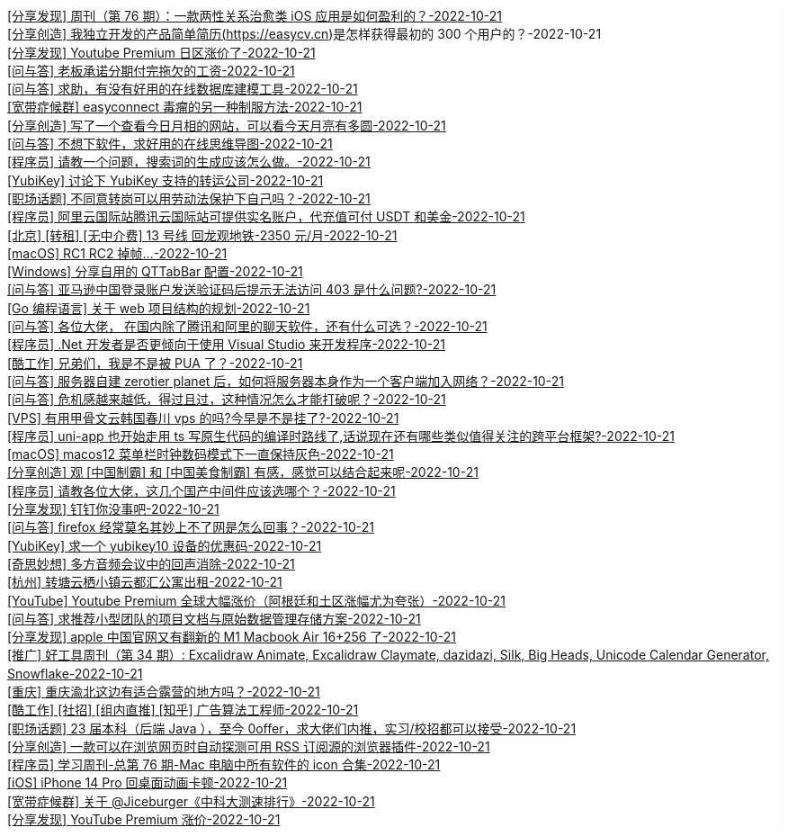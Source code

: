 <a target=_blank rel=nofollow href="https://www.v2ex.com/t/888639#reply0" >[分享发现] 周刊（第 76 期）：一款两性关系治愈类 iOS 应用是如何盈利的？-2022-10-21</a><br/><a target=_blank rel=nofollow href="https://www.v2ex.com/t/888638#reply0" >[分享创造] 我独立开发的产品简单简历(https://easycv.cn)是怎样获得最初的 300 个用户的？-2022-10-21</a><br/><a target=_blank rel=nofollow href="https://www.v2ex.com/t/888636#reply0" >[分享发现] Youtube Premium 日区涨价了-2022-10-21</a><br/><a target=_blank rel=nofollow href="https://www.v2ex.com/t/888635#reply0" >[问与答] 老板承诺分期付完拖欠的工资-2022-10-21</a><br/><a target=_blank rel=nofollow href="https://www.v2ex.com/t/888633#reply0" >[问与答] 求助，有没有好用的在线数据库建模工具-2022-10-21</a><br/><a target=_blank rel=nofollow href="https://www.v2ex.com/t/888632#reply0" >[宽带症候群] easyconnect 毒瘤的另一种制服方法-2022-10-21</a><br/><a target=_blank rel=nofollow href="https://www.v2ex.com/t/888631#reply0" >[分享创造] 写了一个查看今日月相的网站，可以看今天月亮有多圆-2022-10-21</a><br/><a target=_blank rel=nofollow href="https://www.v2ex.com/t/888630#reply4" >[问与答] 不想下软件，求好用的在线思维导图-2022-10-21</a><br/><a target=_blank rel=nofollow href="https://www.v2ex.com/t/888629#reply3" >[程序员] 请教一个问题，搜索词的生成应该怎么做。-2022-10-21</a><br/><a target=_blank rel=nofollow href="https://www.v2ex.com/t/888628#reply0" >[YubiKey] 讨论下 YubiKey 支持的转运公司-2022-10-21</a><br/><a target=_blank rel=nofollow href="https://www.v2ex.com/t/888626#reply0" >[职场话题] 不同意转岗可以用劳动法保护下自己吗？-2022-10-21</a><br/><a target=_blank rel=nofollow href="https://www.v2ex.com/t/888625#reply0" >[程序员] 阿里云国际站腾讯云国际站可提供实名账户，代充值可付 USDT 和美金-2022-10-21</a><br/><a target=_blank rel=nofollow href="https://www.v2ex.com/t/888624#reply0" >[北京] [转租] [无中介费] 13 号线 回龙观地铁-2350 元/月-2022-10-21</a><br/><a target=_blank rel=nofollow href="https://www.v2ex.com/t/888623#reply13" >[macOS] RC1 RC2 掉帧...-2022-10-21</a><br/><a target=_blank rel=nofollow href="https://www.v2ex.com/t/888622#reply0" >[Windows] 分享自用的 QTTabBar 配置-2022-10-21</a><br/><a target=_blank rel=nofollow href="https://www.v2ex.com/t/888621#reply0" >[问与答] 亚马逊中国登录账户发送验证码后提示无法访问 403 是什么问题?-2022-10-21</a><br/><a target=_blank rel=nofollow href="https://www.v2ex.com/t/888620#reply4" >[Go 编程语言] 关于 web 项目结构的规划-2022-10-21</a><br/><a target=_blank rel=nofollow href="https://www.v2ex.com/t/888619#reply1" >[问与答] 各位大佬， 在国内除了腾讯和阿里的聊天软件，还有什么可选？-2022-10-21</a><br/><a target=_blank rel=nofollow href="https://www.v2ex.com/t/888618#reply14" >[程序员] .Net 开发者是否更倾向于使用 Visual Studio 来开发程序-2022-10-21</a><br/><a target=_blank rel=nofollow href="https://www.v2ex.com/t/888617#reply13" >[酷工作] 兄弟们，我是不是被 PUA 了？-2022-10-21</a><br/><a target=_blank rel=nofollow href="https://www.v2ex.com/t/888615#reply1" >[问与答] 服务器自建 zerotier planet 后，如何将服务器本身作为一个客户端加入网络？-2022-10-21</a><br/><a target=_blank rel=nofollow href="https://www.v2ex.com/t/888614#reply10" >[问与答] 危机感越来越低，得过且过，这种情况怎么才能打破呢？-2022-10-21</a><br/><a target=_blank rel=nofollow href="https://www.v2ex.com/t/888613#reply3" >[VPS] 有用甲骨文云韩国春川 vps 的吗?今早是不是挂了?-2022-10-21</a><br/><a target=_blank rel=nofollow href="https://www.v2ex.com/t/888611#reply19" >[程序员] uni-app 也开始走用 ts 写原生代码的编译时路线了,话说现在还有哪些类似值得关注的跨平台框架?-2022-10-21</a><br/><a target=_blank rel=nofollow href="https://www.v2ex.com/t/888610#reply2" >[macOS] macos12 菜单栏时钟数码模式下一直保持灰色-2022-10-21</a><br/><a target=_blank rel=nofollow href="https://www.v2ex.com/t/888609#reply1" >[分享创造] 观 [中国制霸] 和 [中国美食制霸] 有感，感觉可以结合起来呢-2022-10-21</a><br/><a target=_blank rel=nofollow href="https://www.v2ex.com/t/888608#reply2" >[程序员] 请教各位大佬，这几个国产中间件应该选哪个？-2022-10-21</a><br/><a target=_blank rel=nofollow href="https://www.v2ex.com/t/888606#reply6" >[分享发现] 钉钉你没事吧-2022-10-21</a><br/><a target=_blank rel=nofollow href="https://www.v2ex.com/t/888605#reply4" >[问与答] firefox 经常莫名其妙上不了网是怎么回事？-2022-10-21</a><br/><a target=_blank rel=nofollow href="https://www.v2ex.com/t/888604#reply10" >[YubiKey] 求一个 yubikey10 设备的优惠码-2022-10-21</a><br/><a target=_blank rel=nofollow href="https://www.v2ex.com/t/888603#reply8" >[奇思妙想] 多方音频会议中的回声消除-2022-10-21</a><br/><a target=_blank rel=nofollow href="https://www.v2ex.com/t/888602#reply0" >[杭州] 转塘云栖小镇云都汇公寓出租-2022-10-21</a><br/><a target=_blank rel=nofollow href="https://www.v2ex.com/t/888601#reply3" >[YouTube] Youtube Premium 全球大幅涨价（阿根廷和土区涨幅尤为夸张）-2022-10-21</a><br/><a target=_blank rel=nofollow href="https://www.v2ex.com/t/888600#reply10" >[问与答] 求推荐小型团队的项目文档与原始数据管理存储方案-2022-10-21</a><br/><a target=_blank rel=nofollow href="https://www.v2ex.com/t/888599#reply4" >[分享发现] apple 中国官网又有翻新的 M1 Macbook Air 16+256 了-2022-10-21</a><br/><a target=_blank rel=nofollow href="https://www.v2ex.com/t/888596#reply6" >[推广] 好工具周刊（第 34 期）: Excalidraw Animate, Excalidraw Claymate, dazidazi, Silk, Big Heads, Unicode Calendar Generator, Snowflake-2022-10-21</a><br/><a target=_blank rel=nofollow href="https://www.v2ex.com/t/888595#reply4" >[重庆] 重庆渝北这边有适合露营的地方吗？-2022-10-21</a><br/><a target=_blank rel=nofollow href="https://www.v2ex.com/t/888593#reply0" >[酷工作] [社招] [组内直推] [知乎] 广告算法工程师-2022-10-21</a><br/><a target=_blank rel=nofollow href="https://www.v2ex.com/t/888592#reply3" >[职场话题] 23 届本科（后端 Java ），至今 0offer，求大佬们内推，实习/校招都可以接受-2022-10-21</a><br/><a target=_blank rel=nofollow href="https://www.v2ex.com/t/888591#reply3" >[分享创造] 一款可以在浏览网页时自动探测可用 RSS 订阅源的浏览器插件-2022-10-21</a><br/><a target=_blank rel=nofollow href="https://www.v2ex.com/t/888590#reply5" >[程序员] 学习周刊-总第 76 期-Mac 电脑中所有软件的 icon 合集-2022-10-21</a><br/><a target=_blank rel=nofollow href="https://www.v2ex.com/t/888589#reply7" >[iOS] iPhone 14 Pro 回桌面动画卡顿-2022-10-21</a><br/><a target=_blank rel=nofollow href="https://www.v2ex.com/t/888588#reply0" >[宽带症候群] 关于 @Jiceburger《中科大测速排行》-2022-10-21</a><br/><a target=_blank rel=nofollow href="https://www.v2ex.com/t/888587#reply35" >[分享发现] YouTube Premium 涨价-2022-10-21</a><br/>
